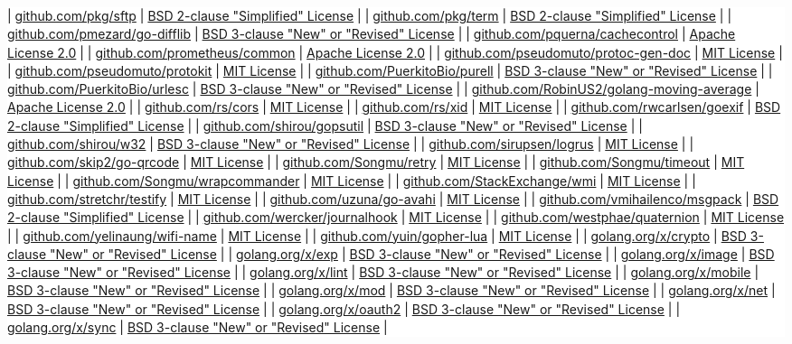| [github.com/pkg/sftp](http://github.com/pkg/sftp) | [BSD 2-clause "Simplified" License](https://opensource.org/licenses/BSD-2-Clause) |
| [github.com/pkg/term](http://github.com/pkg/term) | [BSD 2-clause "Simplified" License](https://opensource.org/licenses/BSD-2-Clause) |
| [github.com/pmezard/go-difflib](http://github.com/pmezard/go-difflib) | [BSD 3-clause "New" or "Revised" License](https://opensource.org/licenses/BSD-3-Clause) |
| [github.com/pquerna/cachecontrol](http://github.com/pquerna/cachecontrol) | [Apache License 2.0](https://opensource.org/licenses/Apache-2.0) |
| [github.com/prometheus/common](http://github.com/prometheus/common) | [Apache License 2.0](https://opensource.org/licenses/Apache-2.0) |
| [github.com/pseudomuto/protoc-gen-doc](http://github.com/pseudomuto/protoc-gen-doc) | [MIT License](https://opensource.org/licenses/MIT) |
| [github.com/pseudomuto/protokit](http://github.com/pseudomuto/protokit) | [MIT License](https://opensource.org/licenses/MIT) |
| [github.com/PuerkitoBio/purell](http://github.com/PuerkitoBio/purell) | [BSD 3-clause "New" or "Revised" License](https://opensource.org/licenses/BSD-3-Clause) |
| [github.com/PuerkitoBio/urlesc](http://github.com/PuerkitoBio/urlesc) | [BSD 3-clause "New" or "Revised" License](https://opensource.org/licenses/BSD-3-Clause) |
| [github.com/RobinUS2/golang-moving-average](http://github.com/RobinUS2/golang-moving-average) | [Apache License 2.0](https://opensource.org/licenses/Apache-2.0) |
| [github.com/rs/cors](http://github.com/rs/cors) | [MIT License](https://opensource.org/licenses/MIT) |
| [github.com/rs/xid](http://github.com/rs/xid) | [MIT License](https://opensource.org/licenses/MIT) |
| [github.com/rwcarlsen/goexif](http://github.com/rwcarlsen/goexif) | [BSD 2-clause "Simplified" License](https://opensource.org/licenses/BSD-2-Clause) |
| [github.com/shirou/gopsutil](http://github.com/shirou/gopsutil) | [BSD 3-clause "New" or "Revised" License](https://opensource.org/licenses/BSD-3-Clause) |
| [github.com/shirou/w32](http://github.com/shirou/w32) | [BSD 3-clause "New" or "Revised" License](https://opensource.org/licenses/BSD-3-Clause) |
| [github.com/sirupsen/logrus](http://github.com/sirupsen/logrus) | [MIT License](https://opensource.org/licenses/MIT) |
| [github.com/skip2/go-qrcode](http://github.com/skip2/go-qrcode) | [MIT License](https://opensource.org/licenses/MIT) |
| [github.com/Songmu/retry](http://github.com/Songmu/retry) | [MIT License](https://opensource.org/licenses/MIT) |
| [github.com/Songmu/timeout](http://github.com/Songmu/timeout) | [MIT License](https://opensource.org/licenses/MIT) |
| [github.com/Songmu/wrapcommander](http://github.com/Songmu/wrapcommander) | [MIT License](https://opensource.org/licenses/MIT) |
| [github.com/StackExchange/wmi](http://github.com/StackExchange/wmi) | [MIT License](https://opensource.org/licenses/MIT) |
| [github.com/stretchr/testify](http://github.com/stretchr/testify) | [MIT License](https://opensource.org/licenses/MIT) |
| [github.com/uzuna/go-avahi](http://github.com/uzuna/go-avahi) | [MIT License](https://opensource.org/licenses/MIT) |
| [github.com/vmihailenco/msgpack](http://github.com/vmihailenco/msgpack) | [BSD 2-clause "Simplified" License](https://opensource.org/licenses/BSD-2-Clause) |
| [github.com/wercker/journalhook](http://github.com/wercker/journalhook) | [MIT License](https://opensource.org/licenses/MIT) |
| [github.com/westphae/quaternion](http://github.com/westphae/quaternion) | [MIT License](https://opensource.org/licenses/MIT) |
| [github.com/yelinaung/wifi-name](http://github.com/yelinaung/wifi-name) | [MIT License](https://opensource.org/licenses/MIT) |
| [github.com/yuin/gopher-lua](http://github.com/yuin/gopher-lua) | [MIT License](https://opensource.org/licenses/MIT) |
| [golang.org/x/crypto](http://golang.org/x/crypto) | [BSD 3-clause "New" or "Revised" License](https://opensource.org/licenses/BSD-3-Clause) |
| [golang.org/x/exp](http://golang.org/x/exp) | [BSD 3-clause "New" or "Revised" License](https://opensource.org/licenses/BSD-3-Clause) |
| [golang.org/x/image](http://golang.org/x/image) | [BSD 3-clause "New" or "Revised" License](https://opensource.org/licenses/BSD-3-Clause) |
| [golang.org/x/lint](http://golang.org/x/lint) | [BSD 3-clause "New" or "Revised" License](https://opensource.org/licenses/BSD-3-Clause) |
| [golang.org/x/mobile](http://golang.org/x/mobile) | [BSD 3-clause "New" or "Revised" License](https://opensource.org/licenses/BSD-3-Clause) |
| [golang.org/x/mod](http://golang.org/x/mod) | [BSD 3-clause "New" or "Revised" License](https://opensource.org/licenses/BSD-3-Clause) |
| [golang.org/x/net](http://golang.org/x/net) | [BSD 3-clause "New" or "Revised" License](https://opensource.org/licenses/BSD-3-Clause) |
| [golang.org/x/oauth2](http://golang.org/x/oauth2) | [BSD 3-clause "New" or "Revised" License](https://opensource.org/licenses/BSD-3-Clause) |
| [golang.org/x/sync](http://golang.org/x/sync) | [BSD 3-clause "New" or "Revised" License](https://opensource.org/licenses/BSD-3-Clause) |